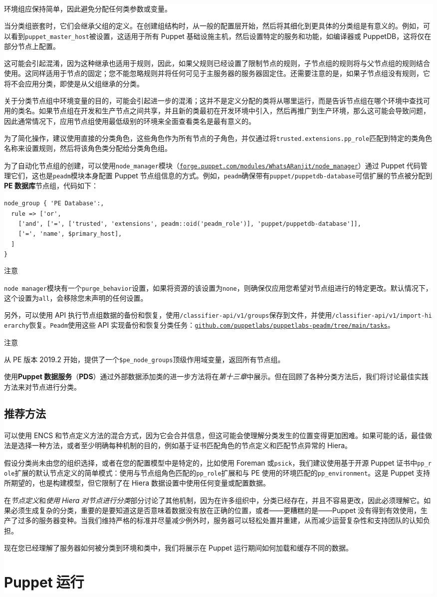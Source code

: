 环境组应保持简单，因此避免分配任何类参数或变量。

当分类组嵌套时，它们会继承父组的定义。在创建组结构时，从一般的配置层开始，然后将其细化到更具体的分类组是有意义的。例如，可以看到`puppet_master_host`被设置，这适用于所有 Puppet 基础设施主机，然后设置特定的服务和功能，如编译器或 PuppetDB，这将仅在部分节点上配置。

这可能会引起混淆，因为这种继承也适用于规则，因此，如果父规则已经设置了限制节点的规则，子节点组的规则将与父节点组的规则结合使用。这同样适用于节点的固定；您不能忽略规则并将任何可见于主服务器的服务器固定住。还需要注意的是，如果子节点组没有规则，它将不会应用分类，即使是从父组继承的分类。

关于分类节点组中环境变量的目的，可能会引起进一步的混淆；这并不是定义分配的类将从哪里运行，而是告诉节点组在哪个环境中查找可用的类名。如果节点组在开发和生产节点之间共享，并且新的类最初在开发环境中引入，然后再推广到生产环境，那么这可能会导致问题，因此通常情况下，应用节点组使用最低级别的环境来全面查看类名是最有意义的。

为了简化操作，建议使用直接的分类角色，这些角色作为所有节点的子角色，并仅通过将`trusted.extensions.pp_role`匹配到特定的类角色名称来设置规则，然后将该角色类分配给分类角色组。

为了自动化节点组的创建，可以使用`node_manager`模块（[`forge.puppet.com/modules/WhatsARanjit/node_manager`](https://forge.puppet.com/modules/WhatsARanjit/node_manager)）通过 Puppet 代码管理它们，这也是`peadm`模块本身配置 Puppet 节点组信息的方式。例如，`peadm`确保带有`puppet/puppetdb-database`可信扩展的节点被分配到**PE 数据库**节点组，代码如下：

```
node_group { 'PE Database':,
  rule => ['or',
    ['and', ['=', ['trusted', 'extensions', peadm::oid('peadm_role')], 'puppet/puppetdb-database']],
    ['=', 'name', $primary_host],
  ]
}
```

注意

`node manager`模块有一个`purge_behavior`设置，如果将资源的该设置为`none`，则确保仅应用您希望对节点组进行的特定更改。默认情况下，这个设置为`all`，会移除您未声明的任何设置。

另外，可以使用 API 执行节点组数据的备份和恢复，使用`/classifier-api/v1/groups`保存到文件，并使用`/classifier-api/v1/import-hierarchy`恢复。`Peadm`使用这些 API 实现备份和恢复分类任务：[`github.com/puppetlabs/puppetlabs-peadm/tree/main/tasks`](https://github.com/puppetlabs/puppetlabs-peadm/tree/main/tasks)。

注意

从 PE 版本 2019.2 开始，提供了一个`$pe_node_groups`顶级作用域变量，返回所有节点组。

使用**Puppet 数据服务**（**PDS**）通过外部数据添加类的进一步方法将在*第十三章*中展示。但在回顾了各种分类方法后，我们将讨论最佳实践方法来对节点进行分类。

## 推荐方法

可以使用 ENCS 和节点定义方法的混合方式，因为它会合并信息，但这可能会使理解分类发生的位置变得更加困难。如果可能的话，最佳做法是选择一种方法，或者至少明确每种机制的目的，例如基于证书匹配角色的节点定义和匹配节点异常的 Hiera。

假设分类尚未由您的组织选择，或者在您的配置模型中是特定的，比如使用 Foreman 或`psick`，我们建议使用基于开源 Puppet 证书中`pp_role`扩展的默认节点定义的简单模式：使用与节点组角色匹配的`pp_role`扩展和与 PE 使用的环境匹配的`pp_environment`。这是 Puppet 支持所期望的，也是构建模型，但它限制了在 Hiera 数据设置中使用任何变量或配置数据。

在*节点定义*和*使用 Hiera 对节点进行分类*部分讨论了其他机制，因为在许多组织中，分类已经存在，并且不容易更改，因此必须理解它。如果必须生成复杂的分类，重要的是要知道这是否意味着数据没有放在正确的位置，或者——更糟糕的是——Puppet 没有得到有效使用，生产了过多的服务器变种。当我们维持严格的标准并尽量减少例外时，服务器可以轻松处置并重建，从而减少运营复杂性和支持团队的认知负担。

现在您已经理解了服务器如何被分类到环境和类中，我们将展示在 Puppet 运行期间如何加载和缓存不同的数据。

# Puppet 运行
